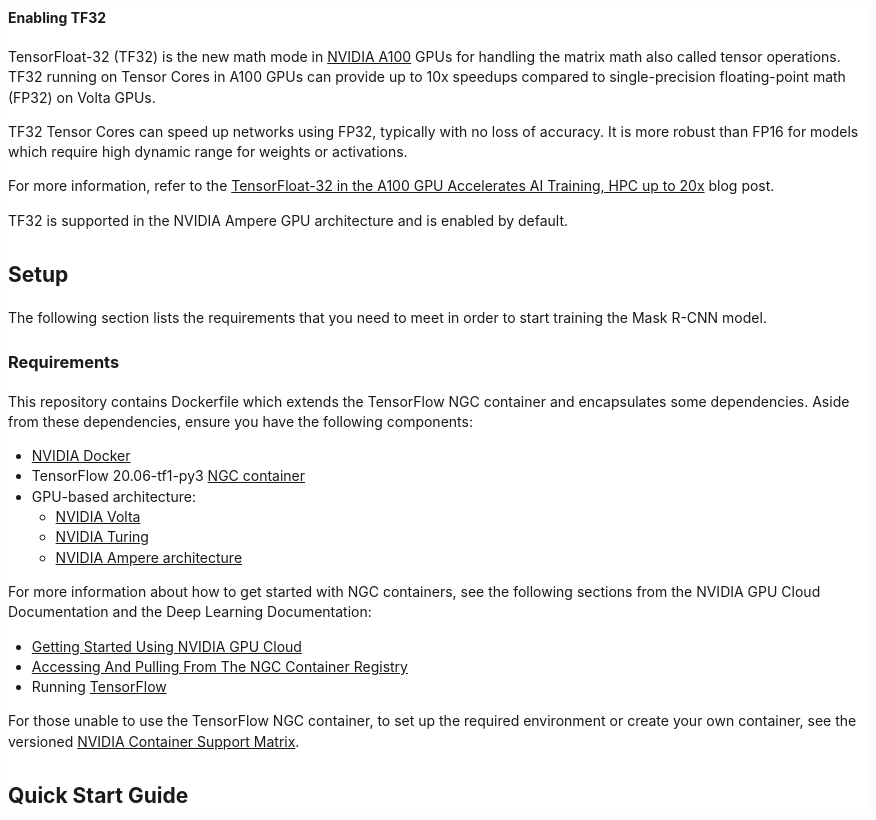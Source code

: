 #### Enabling TF32

TensorFloat-32 (TF32) is the new math mode in [NVIDIA A100](https://www.nvidia.com/en-us/data-center/a100/) GPUs for handling the matrix math also called tensor operations. TF32 running on Tensor Cores in A100 GPUs can provide up to 10x speedups compared to single-precision floating-point math (FP32) on Volta GPUs. 

TF32 Tensor Cores can speed up networks using FP32, typically with no loss of accuracy. It is more robust than FP16 for models which require high dynamic range for weights or activations.

For more information, refer to the [TensorFloat-32 in the A100 GPU Accelerates AI Training, HPC up to 20x](https://blogs.nvidia.com/blog/2020/05/14/tensorfloat-32-precision-format/) blog post.

TF32 is supported in the NVIDIA Ampere GPU architecture and is enabled by default.

## Setup

The following section lists the requirements that you need to meet in order to start training the Mask R-CNN model.

### Requirements

This repository contains Dockerfile which extends the TensorFlow NGC container and encapsulates some dependencies. 
Aside from these dependencies, ensure you have the following components:

- [NVIDIA Docker](https://github.com/NVIDIA/nvidia-docker)
- TensorFlow 20.06-tf1-py3 [NGC container](https://ngc.nvidia.com/registry/nvidia-tensorflow)
- GPU-based architecture:
    - [NVIDIA Volta](https://www.nvidia.com/en-us/data-center/volta-gpu-architecture/)
    - [NVIDIA Turing](https://www.nvidia.com/en-us/geforce/turing/)
    - [NVIDIA Ampere architecture](https://www.nvidia.com/en-us/data-center/nvidia-ampere-gpu-architecture/)


For more information about how to get started with NGC containers, see the following sections from the 
NVIDIA GPU Cloud Documentation and the Deep Learning Documentation:

-   [Getting Started Using NVIDIA GPU Cloud](https://docs.nvidia.com/ngc/ngc-getting-started-guide/index.html)
-   [Accessing And Pulling From The NGC Container Registry](https://docs.nvidia.com/deeplearning/frameworks/user-guide/index.html#accessing_registry)
-   Running [TensorFlow](https://docs.nvidia.com/deeplearning/frameworks/tensorflow-release-notes/running.html#running)

For those unable to use the TensorFlow NGC container, to set up the required environment or create your own 
container, see the versioned 
[NVIDIA Container Support Matrix](https://docs.nvidia.com/deeplearning/frameworks/support-matrix/index.html).

## Quick Start Guide
